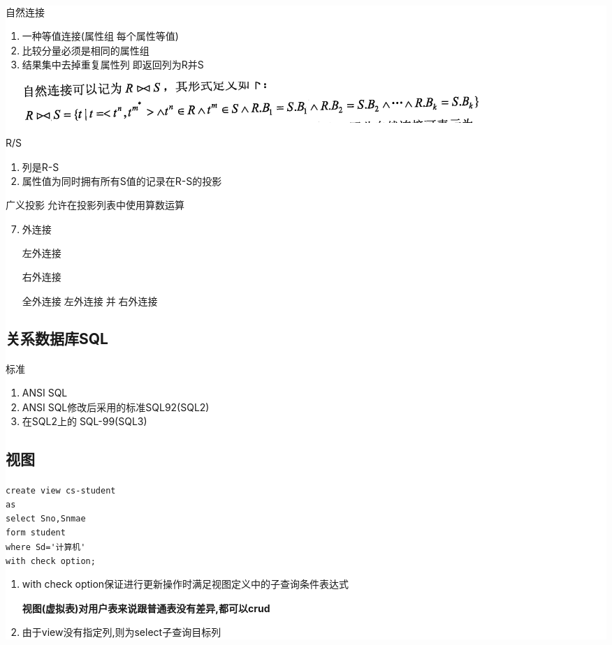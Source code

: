    自然连接

   1. 一种等值连接(属性组 每个属性等值)
   2. 比较分量必须是相同的属性组  
   3. 结果集中去掉重复属性列 即返回列为R并S

   ![image-20221102152203502](assets/image-20221102152203502.png)

   R/S 

   1. 列是R-S
   2. 属性值为同时拥有所有S值的记录在R-S的投影

   

   广义投影 允许在投影列表中使用算数运算

7. 外连接

   左外连接

   右外连接

   全外连接  左外连接 并 右外连接





## 关系数据库SQL

标准

1. ANSI SQL
2. ANSI SQL修改后采用的标准SQL92(SQL2)
3. 在SQL2上的  SQL-99(SQL3)



## 视图

```
create view cs-student
as
select Sno,Snmae
form student
where Sd='计算机'
with check option;
```

1. with check option保证进行更新操作时满足视图定义中的子查询条件表达式

   **视图(虚拟表)对用户表来说跟普通表没有差异,都可以crud**

2. 由于view没有指定列,则为select子查询目标列


